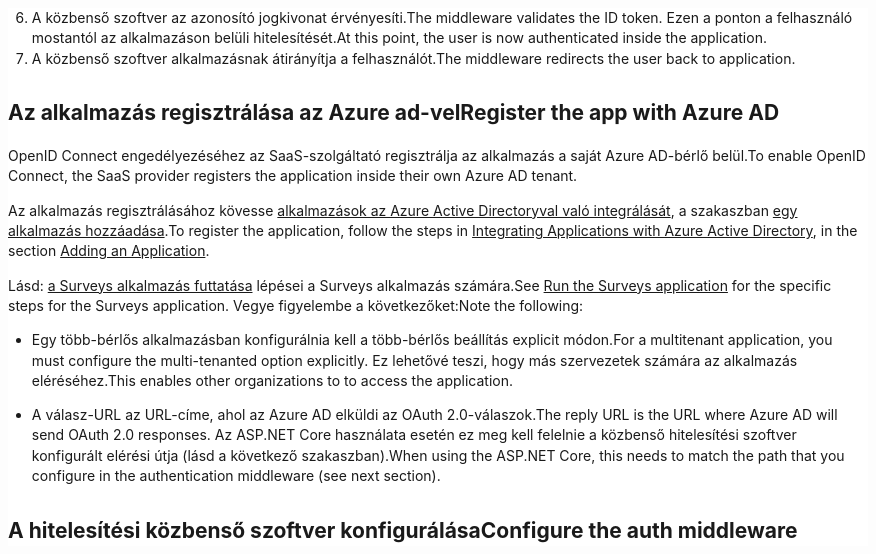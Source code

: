 6. <span data-ttu-id="8c19a-115">A közbenső szoftver az azonosító jogkivonat érvényesíti.</span><span class="sxs-lookup"><span data-stu-id="8c19a-115">The middleware validates the ID token.</span></span> <span data-ttu-id="8c19a-116">Ezen a ponton a felhasználó mostantól az alkalmazáson belüli hitelesítését.</span><span class="sxs-lookup"><span data-stu-id="8c19a-116">At this point, the user is now authenticated inside the application.</span></span>
7. <span data-ttu-id="8c19a-117">A közbenső szoftver alkalmazásnak átirányítja a felhasználót.</span><span class="sxs-lookup"><span data-stu-id="8c19a-117">The middleware redirects the user back to application.</span></span>

## <a name="register-the-app-with-azure-ad"></a><span data-ttu-id="8c19a-118">Az alkalmazás regisztrálása az Azure ad-vel</span><span class="sxs-lookup"><span data-stu-id="8c19a-118">Register the app with Azure AD</span></span>

<span data-ttu-id="8c19a-119">OpenID Connect engedélyezéséhez az SaaS-szolgáltató regisztrálja az alkalmazás a saját Azure AD-bérlő belül.</span><span class="sxs-lookup"><span data-stu-id="8c19a-119">To enable OpenID Connect, the SaaS provider registers the application inside their own Azure AD tenant.</span></span>

<span data-ttu-id="8c19a-120">Az alkalmazás regisztrálásához kövesse [alkalmazások az Azure Active Directoryval való integrálását](/azure/active-directory/active-directory-integrating-applications/), a szakaszban [egy alkalmazás hozzáadása](/azure/active-directory/active-directory-integrating-applications/#adding-an-application).</span><span class="sxs-lookup"><span data-stu-id="8c19a-120">To register the application, follow the steps in [Integrating Applications with Azure Active Directory](/azure/active-directory/active-directory-integrating-applications/), in the section [Adding an Application](/azure/active-directory/active-directory-integrating-applications/#adding-an-application).</span></span>

<span data-ttu-id="8c19a-121">Lásd: [a Surveys alkalmazás futtatása](./run-the-app.md) lépései a Surveys alkalmazás számára.</span><span class="sxs-lookup"><span data-stu-id="8c19a-121">See [Run the Surveys application](./run-the-app.md) for the specific steps for the Surveys application.</span></span> <span data-ttu-id="8c19a-122">Vegye figyelembe a következőket:</span><span class="sxs-lookup"><span data-stu-id="8c19a-122">Note the following:</span></span>

- <span data-ttu-id="8c19a-123">Egy több-bérlős alkalmazásban konfigurálnia kell a több-bérlős beállítás explicit módon.</span><span class="sxs-lookup"><span data-stu-id="8c19a-123">For a multitenant application, you must configure the multi-tenanted option explicitly.</span></span> <span data-ttu-id="8c19a-124">Ez lehetővé teszi, hogy más szervezetek számára az alkalmazás eléréséhez.</span><span class="sxs-lookup"><span data-stu-id="8c19a-124">This enables other organizations to to access the application.</span></span>

- <span data-ttu-id="8c19a-125">A válasz-URL az URL-címe, ahol az Azure AD elküldi az OAuth 2.0-válaszok.</span><span class="sxs-lookup"><span data-stu-id="8c19a-125">The reply URL is the URL where Azure AD will send OAuth 2.0 responses.</span></span> <span data-ttu-id="8c19a-126">Az ASP.NET Core használata esetén ez meg kell felelnie a közbenső hitelesítési szoftver konfigurált elérési útja (lásd a következő szakaszban).</span><span class="sxs-lookup"><span data-stu-id="8c19a-126">When using the ASP.NET Core, this needs to match the path that you configure in the authentication middleware (see next section).</span></span>

## <a name="configure-the-auth-middleware"></a><span data-ttu-id="8c19a-127">A hitelesítési közbenső szoftver konfigurálása</span><span class="sxs-lookup"><span data-stu-id="8c19a-127">Configure the auth middleware</span></span>
